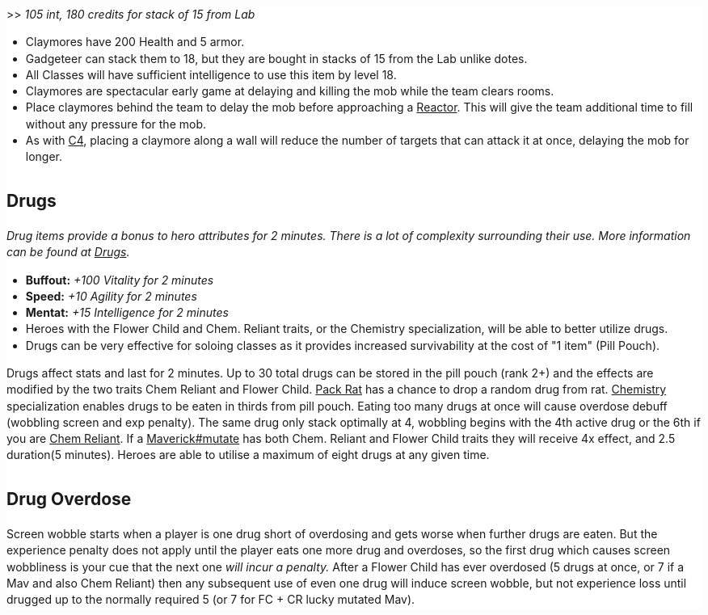 \>\> *105 int, 180 credits for stack of 15 from Lab*

-   Claymores have 200 Health and 5 armor.
-   Gadgeteer can stack them to 18, but they are bought in stacks of 15
    from the Lab unlike dotes.
-   All Classes will have sufficient intelligence to use this item by
    level 18.
-   Claymores are spectacular early game at delaying and killing the mob
    while the team clears rooms.
-   Place claymores behind the team to delay the mob before approaching
    a [Reactor](Reactor "wikilink"). This will give the team additional
    time to fill without any pressure for the mob.
-   As with [C4](Demolitions#c4 "wikilink"), placing a claymore along a
    wall will reduce the number of targets that can attack it at once,
    delaying the mob for longer.

## Drugs

*Drug items provide a bonus to hero attributes for 2 minutes.* *There is
a lot of complexity surrounding their use.* *More information can be
found at [Drugs](Drugs "wikilink").*

-   **Buffout:** *+100 Vitality for 2 minutes*
-   **Speed:** *+10 Agility for 2 minutes*
-   **Mentat:** *+15 Intelligence for 2 minutes*
-   Heroes with the Flower Child and Chem. Reliant traits, or the
    Chemistry specialization, will be able to better utilize drugs.
-   Drugs can be very effective for soloing classes as it provides
    increased survivability at the cost of "1 item" (Pill Pouch).

Drugs affect stats and last for 2 minutes. Up to 30 total drugs can be
stored in the pill pouch (rank 2+) and the effects are modified by the
two traits Chem Reliant and Flower Child. [Pack
Rat](Traits#packrat "wikilink") has a chance to drop a random drug from
rat. [Chemistry](Specialization#chemistry "wikilink") specialization
enables drugs to be eaten in thirds from pill pouch. Eating too many
drugs at once will cause overdose debuff (wobbling screen and exp
penalty). The same drug only stack optimally at 4, wobbling begins with
the 4th active drug or the 6th if you are [Chem
Reliant](Traits#chemreliant "wikilink"). If a
[Maverick#mutate](Maverick#mutate "wikilink") has both Chem. Reliant and
Flower Child traits they will receive 4x effect, and 2.5 duration(5
minutes). Heroes are able to utilise a maximum of eight drugs at any
given time.

## Drug Overdose

Screen wobble starts when a player is one drug short of overdosing and
gets worse when further drugs are eaten. But the experience penalty does
not apply until the player eats one more drug and overdoses, so the
first drug which causes screen wobbliness is your cue that the next one
*will incur a penalty.* After a Flower Child has ever overdosed (5 drugs
at once, or 7 if a Mav and also Chem Reliant) then any subsequent use of
even one drug will induce screen wobble, but not experience loss until
drugged up to the normally required 5 (or 7 for FC + CR lucky mutated
Mav).
